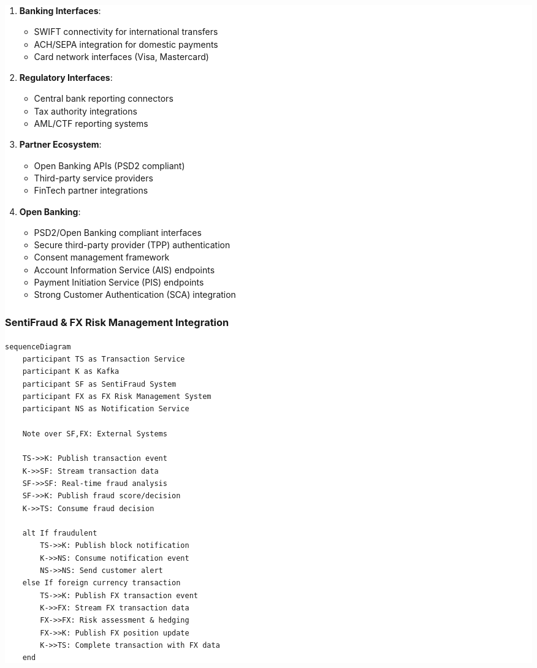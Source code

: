 1. **Banking Interfaces**:
    - SWIFT connectivity for international transfers
    - ACH/SEPA integration for domestic payments
    - Card network interfaces (Visa, Mastercard)

2. **Regulatory Interfaces**:
    - Central bank reporting connectors
    - Tax authority integrations
    - AML/CTF reporting systems

3. **Partner Ecosystem**:
    - Open Banking APIs (PSD2 compliant)
    - Third-party service providers
    - FinTech partner integrations

4. **Open Banking**:
    - PSD2/Open Banking compliant interfaces
    - Secure third-party provider (TPP) authentication
    - Consent management framework
    - Account Information Service (AIS) endpoints
    - Payment Initiation Service (PIS) endpoints
    - Strong Customer Authentication (SCA) integration

### SentiFraud & FX Risk Management Integration

```mermaid
sequenceDiagram
    participant TS as Transaction Service
    participant K as Kafka
    participant SF as SentiFraud System
    participant FX as FX Risk Management System
    participant NS as Notification Service
    
    Note over SF,FX: External Systems
    
    TS->>K: Publish transaction event
    K->>SF: Stream transaction data
    SF->>SF: Real-time fraud analysis
    SF->>K: Publish fraud score/decision
    K->>TS: Consume fraud decision
    
    alt If fraudulent
        TS->>K: Publish block notification
        K->>NS: Consume notification event
        NS->>NS: Send customer alert
    else If foreign currency transaction
        TS->>K: Publish FX transaction event
        K->>FX: Stream FX transaction data
        FX->>FX: Risk assessment & hedging
        FX->>K: Publish FX position update
        K->>TS: Complete transaction with FX data
    end
```
